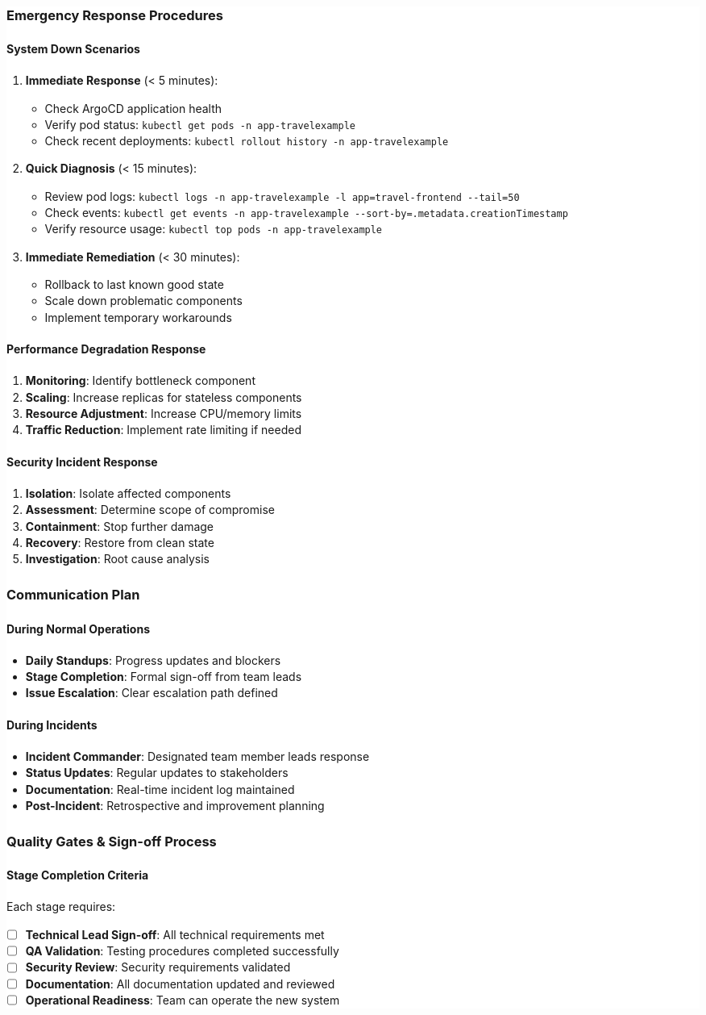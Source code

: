 ### **Emergency Response Procedures**

#### **System Down Scenarios**
1. **Immediate Response** (< 5 minutes):
   - Check ArgoCD application health
   - Verify pod status: `kubectl get pods -n app-travelexample`
   - Check recent deployments: `kubectl rollout history -n app-travelexample`

2. **Quick Diagnosis** (< 15 minutes):
   - Review pod logs: `kubectl logs -n app-travelexample -l app=travel-frontend --tail=50`
   - Check events: `kubectl get events -n app-travelexample --sort-by=.metadata.creationTimestamp`
   - Verify resource usage: `kubectl top pods -n app-travelexample`

3. **Immediate Remediation** (< 30 minutes):
   - Rollback to last known good state
   - Scale down problematic components
   - Implement temporary workarounds

#### **Performance Degradation Response**
1. **Monitoring**: Identify bottleneck component
2. **Scaling**: Increase replicas for stateless components
3. **Resource Adjustment**: Increase CPU/memory limits
4. **Traffic Reduction**: Implement rate limiting if needed

#### **Security Incident Response**
1. **Isolation**: Isolate affected components
2. **Assessment**: Determine scope of compromise
3. **Containment**: Stop further damage
4. **Recovery**: Restore from clean state
5. **Investigation**: Root cause analysis

### **Communication Plan**

#### **During Normal Operations**
- **Daily Standups**: Progress updates and blockers
- **Stage Completion**: Formal sign-off from team leads
- **Issue Escalation**: Clear escalation path defined

#### **During Incidents**
- **Incident Commander**: Designated team member leads response
- **Status Updates**: Regular updates to stakeholders
- **Documentation**: Real-time incident log maintained
- **Post-Incident**: Retrospective and improvement planning

### **Quality Gates & Sign-off Process**

#### **Stage Completion Criteria**
Each stage requires:
- [ ] **Technical Lead Sign-off**: All technical requirements met
- [ ] **QA Validation**: Testing procedures completed successfully
- [ ] **Security Review**: Security requirements validated
- [ ] **Documentation**: All documentation updated and reviewed
- [ ] **Operational Readiness**: Team can operate the new system
